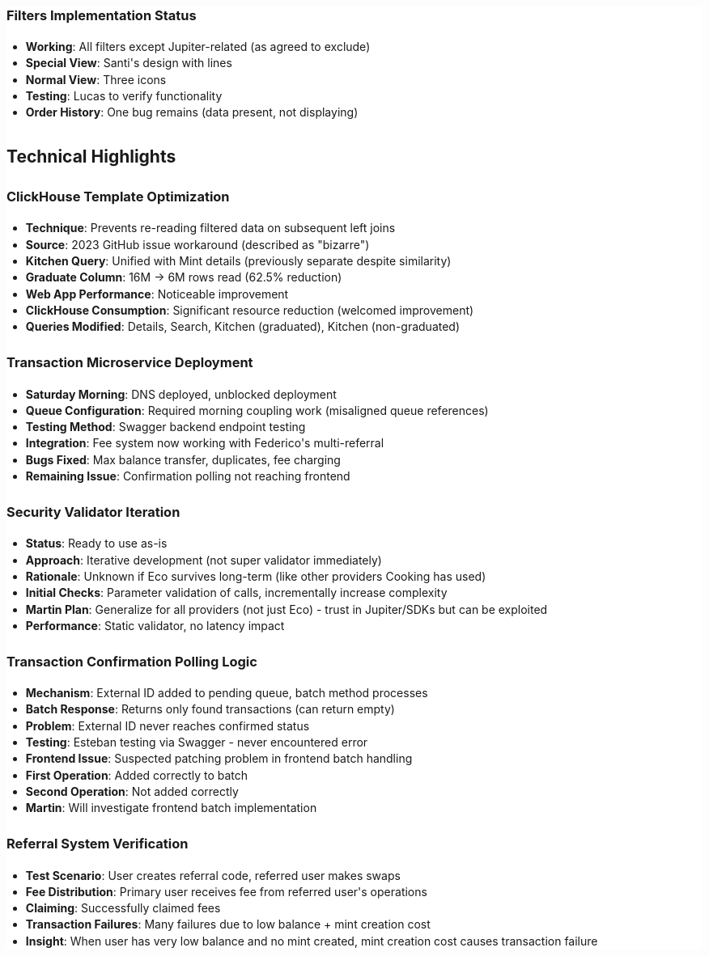 ### Filters Implementation Status
- **Working**: All filters except Jupiter-related (as agreed to exclude)
- **Special View**: Santi's design with lines
- **Normal View**: Three icons
- **Testing**: Lucas to verify functionality
- **Order History**: One bug remains (data present, not displaying)

## Technical Highlights

### ClickHouse Template Optimization
- **Technique**: Prevents re-reading filtered data on subsequent left joins
- **Source**: 2023 GitHub issue workaround (described as "bizarre")
- **Kitchen Query**: Unified with Mint details (previously separate despite similarity)
- **Graduate Column**: 16M → 6M rows read (62.5% reduction)
- **Web App Performance**: Noticeable improvement
- **ClickHouse Consumption**: Significant resource reduction (welcomed improvement)
- **Queries Modified**: Details, Search, Kitchen (graduated), Kitchen (non-graduated)

### Transaction Microservice Deployment
- **Saturday Morning**: DNS deployed, unblocked deployment
- **Queue Configuration**: Required morning coupling work (misaligned queue references)
- **Testing Method**: Swagger backend endpoint testing
- **Integration**: Fee system now working with Federico's multi-referral
- **Bugs Fixed**: Max balance transfer, duplicates, fee charging
- **Remaining Issue**: Confirmation polling not reaching frontend

### Security Validator Iteration
- **Status**: Ready to use as-is
- **Approach**: Iterative development (not super validator immediately)
- **Rationale**: Unknown if Eco survives long-term (like other providers Cooking has used)
- **Initial Checks**: Parameter validation of calls, incrementally increase complexity
- **Martin Plan**: Generalize for all providers (not just Eco) - trust in Jupiter/SDKs but can be exploited
- **Performance**: Static validator, no latency impact

### Transaction Confirmation Polling Logic
- **Mechanism**: External ID added to pending queue, batch method processes
- **Batch Response**: Returns only found transactions (can return empty)
- **Problem**: External ID never reaches confirmed status
- **Testing**: Esteban testing via Swagger - never encountered error
- **Frontend Issue**: Suspected patching problem in frontend batch handling
- **First Operation**: Added correctly to batch
- **Second Operation**: Not added correctly
- **Martin**: Will investigate frontend batch implementation

### Referral System Verification
- **Test Scenario**: User creates referral code, referred user makes swaps
- **Fee Distribution**: Primary user receives fee from referred user's operations
- **Claiming**: Successfully claimed fees
- **Transaction Failures**: Many failures due to low balance + mint creation cost
- **Insight**: When user has very low balance and no mint created, mint creation cost causes transaction failure

